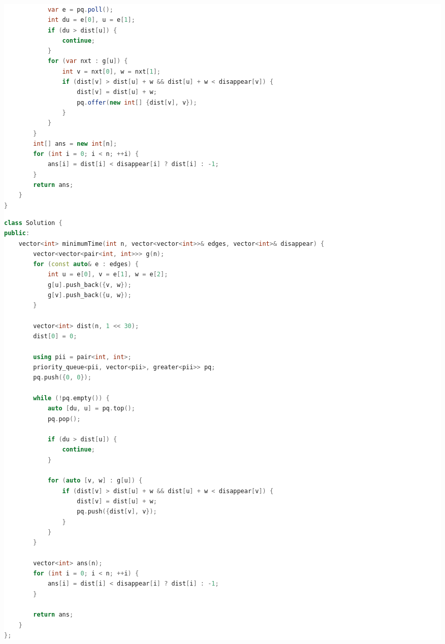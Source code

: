 ```java
            var e = pq.poll();
            int du = e[0], u = e[1];
            if (du > dist[u]) {
                continue;
            }
            for (var nxt : g[u]) {
                int v = nxt[0], w = nxt[1];
                if (dist[v] > dist[u] + w && dist[u] + w < disappear[v]) {
                    dist[v] = dist[u] + w;
                    pq.offer(new int[] {dist[v], v});
                }
            }
        }
        int[] ans = new int[n];
        for (int i = 0; i < n; ++i) {
            ans[i] = dist[i] < disappear[i] ? dist[i] : -1;
        }
        return ans;
    }
}
```

```cpp
class Solution {
public:
    vector<int> minimumTime(int n, vector<vector<int>>& edges, vector<int>& disappear) {
        vector<vector<pair<int, int>>> g(n);
        for (const auto& e : edges) {
            int u = e[0], v = e[1], w = e[2];
            g[u].push_back({v, w});
            g[v].push_back({u, w});
        }

        vector<int> dist(n, 1 << 30);
        dist[0] = 0;

        using pii = pair<int, int>;
        priority_queue<pii, vector<pii>, greater<pii>> pq;
        pq.push({0, 0});

        while (!pq.empty()) {
            auto [du, u] = pq.top();
            pq.pop();

            if (du > dist[u]) {
                continue;
            }

            for (auto [v, w] : g[u]) {
                if (dist[v] > dist[u] + w && dist[u] + w < disappear[v]) {
                    dist[v] = dist[u] + w;
                    pq.push({dist[v], v});
                }
            }
        }

        vector<int> ans(n);
        for (int i = 0; i < n; ++i) {
            ans[i] = dist[i] < disappear[i] ? dist[i] : -1;
        }

        return ans;
    }
};
```